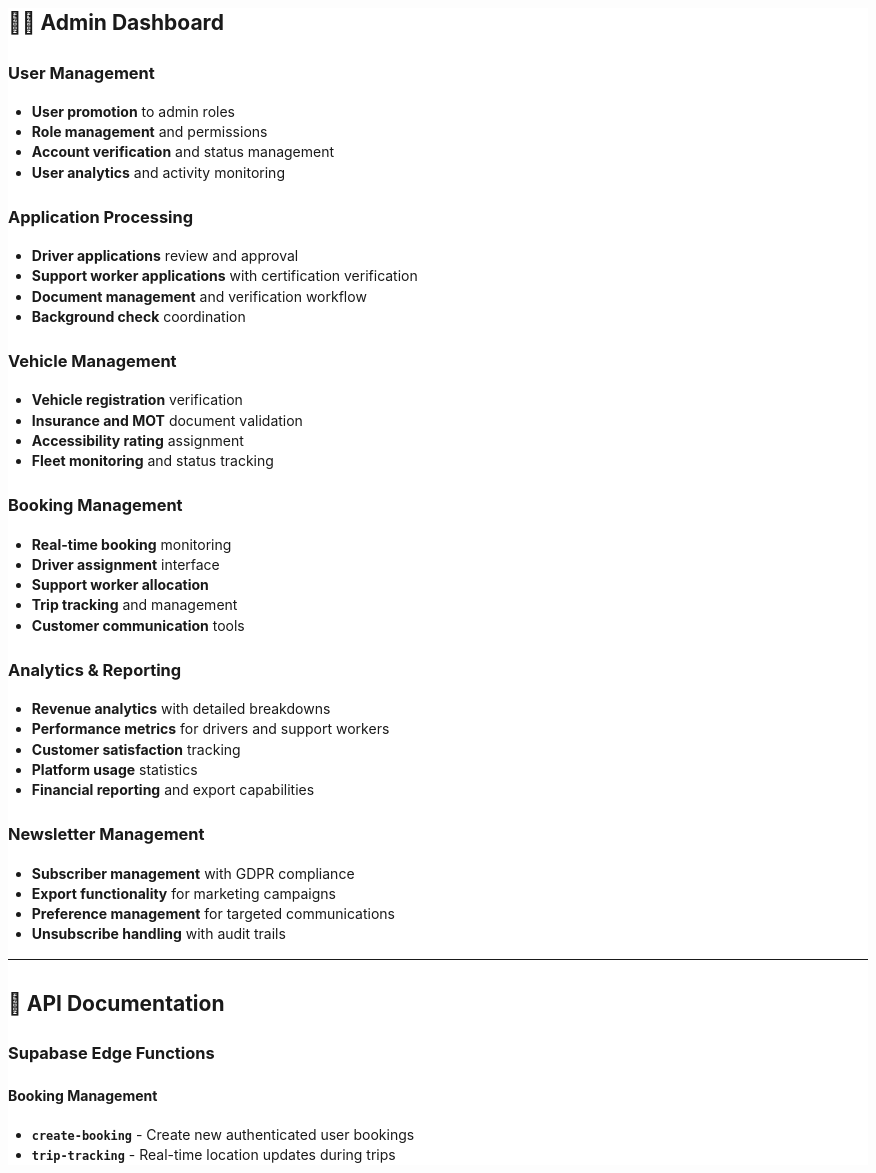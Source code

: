 
## 👨‍💼 **Admin Dashboard**

### **User Management**
- **User promotion** to admin roles
- **Role management** and permissions
- **Account verification** and status management
- **User analytics** and activity monitoring

### **Application Processing**
- **Driver applications** review and approval
- **Support worker applications** with certification verification
- **Document management** and verification workflow
- **Background check** coordination

### **Vehicle Management**
- **Vehicle registration** verification
- **Insurance and MOT** document validation
- **Accessibility rating** assignment
- **Fleet monitoring** and status tracking

### **Booking Management**
- **Real-time booking** monitoring
- **Driver assignment** interface
- **Support worker allocation** 
- **Trip tracking** and management
- **Customer communication** tools

### **Analytics & Reporting**
- **Revenue analytics** with detailed breakdowns
- **Performance metrics** for drivers and support workers
- **Customer satisfaction** tracking
- **Platform usage** statistics
- **Financial reporting** and export capabilities

### **Newsletter Management**
- **Subscriber management** with GDPR compliance
- **Export functionality** for marketing campaigns
- **Preference management** for targeted communications
- **Unsubscribe handling** with audit trails

---

## 🔌 **API Documentation**

### **Supabase Edge Functions**

#### **Booking Management**
- **`create-booking`** - Create new authenticated user bookings
- **`trip-tracking`** - Real-time location updates during trips
